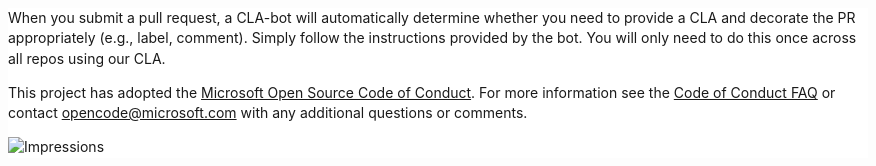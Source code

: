When you submit a pull request, a CLA-bot will automatically determine whether you need to provide a CLA and decorate the PR appropriately (e.g., label, comment). Simply follow the instructions provided by the bot. You will only need to do this once across all repos using our CLA.

This project has adopted the [Microsoft Open Source Code of Conduct](https://opensource.microsoft.com/codeofconduct/).
For more information see the [Code of Conduct FAQ](https://opensource.microsoft.com/codeofconduct/faq/) or contact [opencode@microsoft.com](mailto:opencode@microsoft.com) with any additional questions or comments.

![Impressions](https://azure-sdk-impressions.azurewebsites.net/api/impressions/azure-sdk-for-python/sdk/eventhub/azure-eventhub-checkpointstoreblob-aio/README.png)

